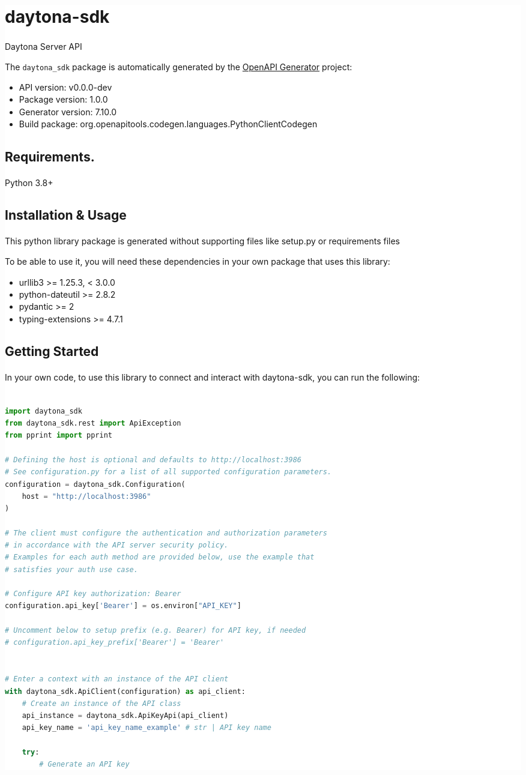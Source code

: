 # daytona-sdk
Daytona Server API

The `daytona_sdk` package is automatically generated by the [OpenAPI Generator](https://openapi-generator.tech) project:

- API version: v0.0.0-dev
- Package version: 1.0.0
- Generator version: 7.10.0
- Build package: org.openapitools.codegen.languages.PythonClientCodegen

## Requirements.

Python 3.8+

## Installation & Usage

This python library package is generated without supporting files like setup.py or requirements files

To be able to use it, you will need these dependencies in your own package that uses this library:

* urllib3 >= 1.25.3, < 3.0.0
* python-dateutil >= 2.8.2
* pydantic >= 2
* typing-extensions >= 4.7.1

## Getting Started

In your own code, to use this library to connect and interact with daytona-sdk,
you can run the following:

```python

import daytona_sdk
from daytona_sdk.rest import ApiException
from pprint import pprint

# Defining the host is optional and defaults to http://localhost:3986
# See configuration.py for a list of all supported configuration parameters.
configuration = daytona_sdk.Configuration(
    host = "http://localhost:3986"
)

# The client must configure the authentication and authorization parameters
# in accordance with the API server security policy.
# Examples for each auth method are provided below, use the example that
# satisfies your auth use case.

# Configure API key authorization: Bearer
configuration.api_key['Bearer'] = os.environ["API_KEY"]

# Uncomment below to setup prefix (e.g. Bearer) for API key, if needed
# configuration.api_key_prefix['Bearer'] = 'Bearer'


# Enter a context with an instance of the API client
with daytona_sdk.ApiClient(configuration) as api_client:
    # Create an instance of the API class
    api_instance = daytona_sdk.ApiKeyApi(api_client)
    api_key_name = 'api_key_name_example' # str | API key name

    try:
        # Generate an API key
```